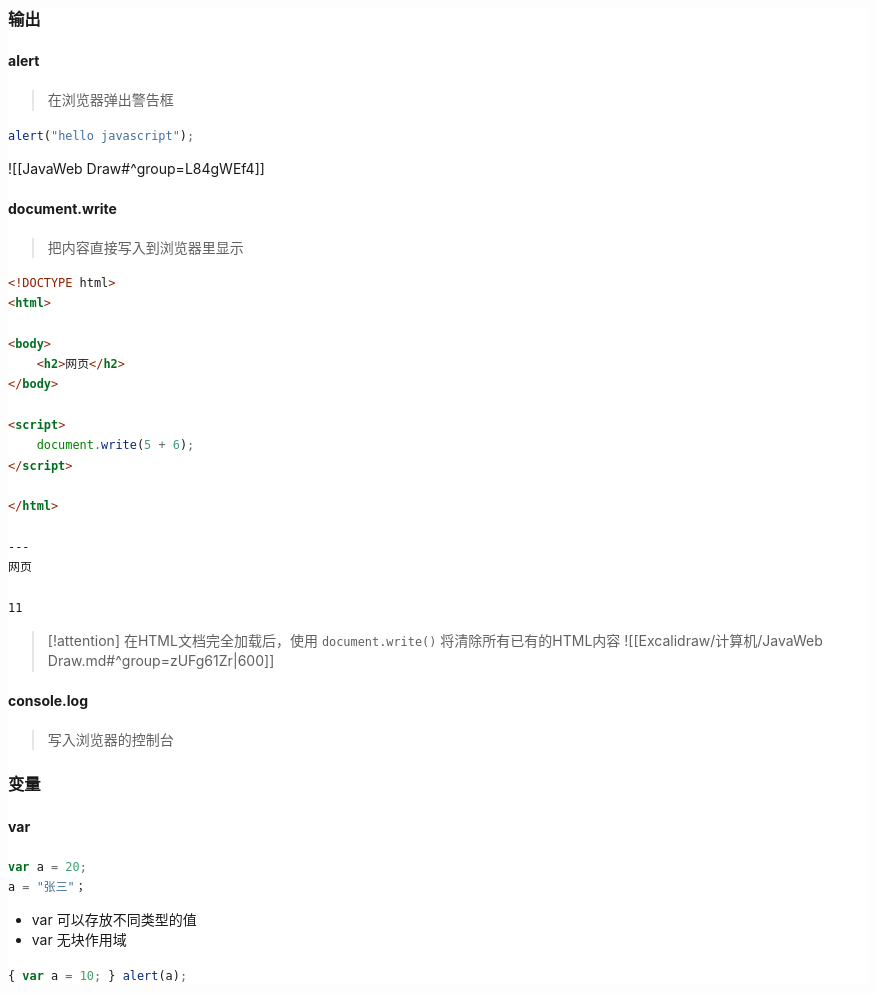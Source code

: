 ### 输出

#### alert

> 在浏览器弹出警告框

```js
alert("hello javascript");
```

!\[\[JavaWeb Draw#^group=L84gWEf4]]

#### document.write

> 把内容直接写入到浏览器里显示

```html
<!DOCTYPE html>
<html>

<body>
    <h2>网页</h2>
</body>

<script>
    document.write(5 + 6);
</script>

</html>

---
网页

11
```

> [!attention] 在HTML文档完全加载后，使用 `document.write()` 将清除所有已有的HTML内容 !\[\[Excalidraw/计算机/JavaWeb Draw.md#^group=zUFg61Zr|600]]

#### console.log
> 写入浏览器的控制台

### 变量
#### var
```js
var a = 20;
a = "张三"；
```

* var 可以存放不同类型的值
* var 无块作用域

```js
{ var a = 10; } alert(a);
```
